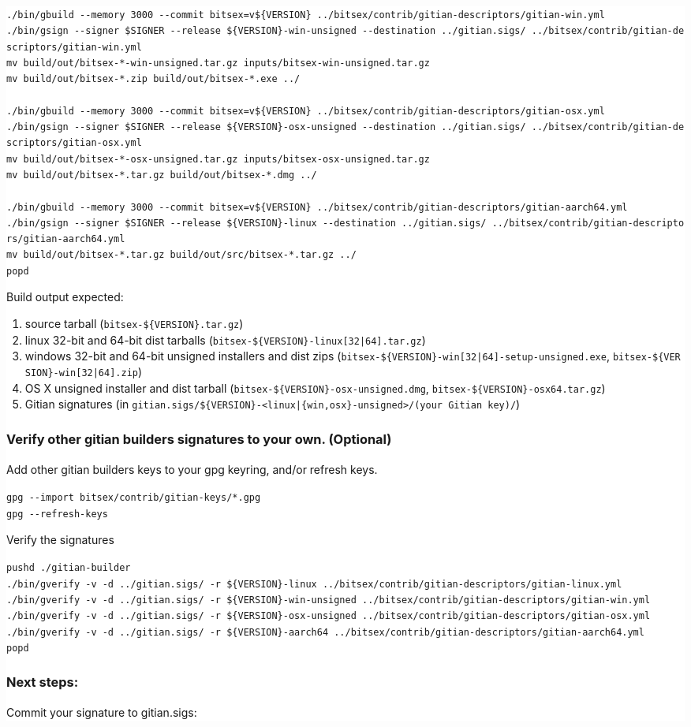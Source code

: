     ./bin/gbuild --memory 3000 --commit bitsex=v${VERSION} ../bitsex/contrib/gitian-descriptors/gitian-win.yml
    ./bin/gsign --signer $SIGNER --release ${VERSION}-win-unsigned --destination ../gitian.sigs/ ../bitsex/contrib/gitian-descriptors/gitian-win.yml
    mv build/out/bitsex-*-win-unsigned.tar.gz inputs/bitsex-win-unsigned.tar.gz
    mv build/out/bitsex-*.zip build/out/bitsex-*.exe ../

    ./bin/gbuild --memory 3000 --commit bitsex=v${VERSION} ../bitsex/contrib/gitian-descriptors/gitian-osx.yml
    ./bin/gsign --signer $SIGNER --release ${VERSION}-osx-unsigned --destination ../gitian.sigs/ ../bitsex/contrib/gitian-descriptors/gitian-osx.yml
    mv build/out/bitsex-*-osx-unsigned.tar.gz inputs/bitsex-osx-unsigned.tar.gz
    mv build/out/bitsex-*.tar.gz build/out/bitsex-*.dmg ../

    ./bin/gbuild --memory 3000 --commit bitsex=v${VERSION} ../bitsex/contrib/gitian-descriptors/gitian-aarch64.yml
    ./bin/gsign --signer $SIGNER --release ${VERSION}-linux --destination ../gitian.sigs/ ../bitsex/contrib/gitian-descriptors/gitian-aarch64.yml
    mv build/out/bitsex-*.tar.gz build/out/src/bitsex-*.tar.gz ../
    popd

Build output expected:

  1. source tarball (`bitsex-${VERSION}.tar.gz`)
  2. linux 32-bit and 64-bit dist tarballs (`bitsex-${VERSION}-linux[32|64].tar.gz`)
  3. windows 32-bit and 64-bit unsigned installers and dist zips (`bitsex-${VERSION}-win[32|64]-setup-unsigned.exe`, `bitsex-${VERSION}-win[32|64].zip`)
  4. OS X unsigned installer and dist tarball (`bitsex-${VERSION}-osx-unsigned.dmg`, `bitsex-${VERSION}-osx64.tar.gz`)
  5. Gitian signatures (in `gitian.sigs/${VERSION}-<linux|{win,osx}-unsigned>/(your Gitian key)/`)

### Verify other gitian builders signatures to your own. (Optional)

Add other gitian builders keys to your gpg keyring, and/or refresh keys.

    gpg --import bitsex/contrib/gitian-keys/*.gpg
    gpg --refresh-keys

Verify the signatures

    pushd ./gitian-builder
    ./bin/gverify -v -d ../gitian.sigs/ -r ${VERSION}-linux ../bitsex/contrib/gitian-descriptors/gitian-linux.yml
    ./bin/gverify -v -d ../gitian.sigs/ -r ${VERSION}-win-unsigned ../bitsex/contrib/gitian-descriptors/gitian-win.yml
    ./bin/gverify -v -d ../gitian.sigs/ -r ${VERSION}-osx-unsigned ../bitsex/contrib/gitian-descriptors/gitian-osx.yml
    ./bin/gverify -v -d ../gitian.sigs/ -r ${VERSION}-aarch64 ../bitsex/contrib/gitian-descriptors/gitian-aarch64.yml
    popd

### Next steps:

Commit your signature to gitian.sigs:
